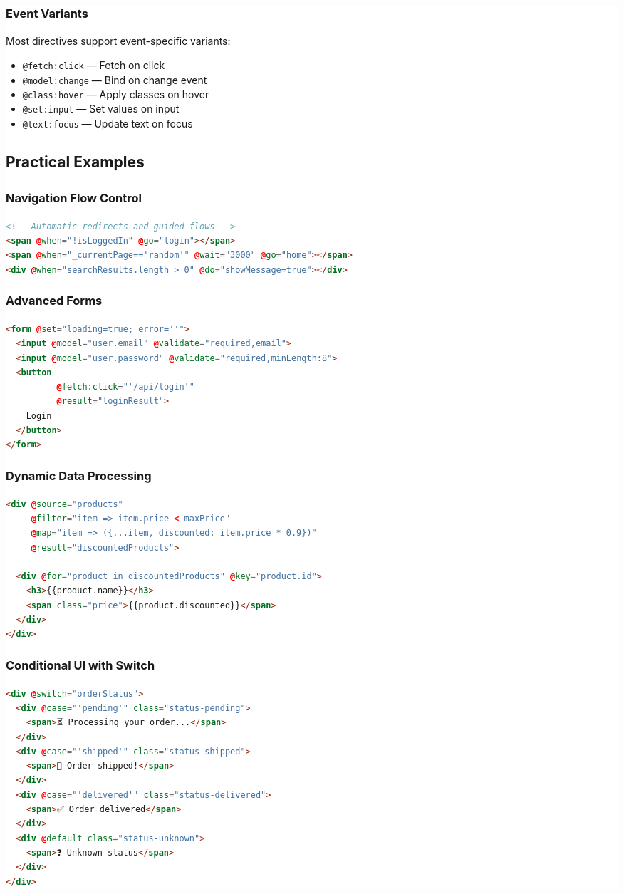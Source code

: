 ### **Event Variants**
Most directives support event-specific variants:
- `@fetch:click` — Fetch on click
- `@model:change` — Bind on change event  
- `@class:hover` — Apply classes on hover
- `@set:input` — Set values on input
- `@text:focus` — Update text on focus

## Practical Examples

### Navigation Flow Control
```html
<!-- Automatic redirects and guided flows -->
<span @when="!isLoggedIn" @go="login"></span>
<span @when="_currentPage=='random'" @wait="3000" @go="home"></span>
<div @when="searchResults.length > 0" @do="showMessage=true"></div>
```

### Advanced Forms
```html
<form @set="loading=true; error=''">
  <input @model="user.email" @validate="required,email">
  <input @model="user.password" @validate="required,minLength:8">
  <button  
          @fetch:click="'/api/login'" 
          @result="loginResult">
    Login
  </button>
</form>
```

### Dynamic Data Processing
```html
<div @source="products" 
     @filter="item => item.price < maxPrice"
     @map="item => ({...item, discounted: item.price * 0.9})"
     @result="discountedProducts">
     
  <div @for="product in discountedProducts" @key="product.id">
    <h3>{{product.name}}</h3>
    <span class="price">{{product.discounted}}</span>
  </div>
</div>
```

### Conditional UI with Switch
```html
<div @switch="orderStatus">
  <div @case="'pending'" class="status-pending">
    <span>⏳ Processing your order...</span>
  </div>
  <div @case="'shipped'" class="status-shipped">
    <span>🚚 Order shipped!</span>
  </div>
  <div @case="'delivered'" class="status-delivered">
    <span>✅ Order delivered</span>
  </div>
  <div @default class="status-unknown">
    <span>❓ Unknown status</span>
  </div>
</div>
```
